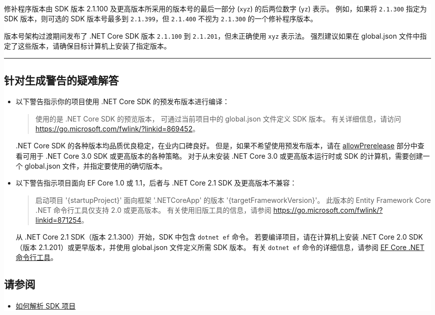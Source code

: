 修补程序版本由 SDK 版本 2.1.100 及更高版本所采用的版本号的最后一部分 (`xyz`) 的后两位数字 (`yz`) 表示。 例如，如果将 `2.1.300` 指定为 SDK 版本，则可选的 SDK 版本号最多到 `2.1.399`，但 `2.1.400` 不视为 `2.1.300` 的一个修补程序版本。

版本号架构过渡期间发布了 .NET Core SDK 版本 `2.1.100` 到 `2.1.201`，但未正确使用 `xyz` 表示法。 强烈建议如果在 global.json 文件中指定了这些版本，请确保目标计算机上安装了指定版本。

---

## <a name="troubleshoot-build-warnings"></a>针对生成警告的疑难解答

* 以下警告指示你的项目使用 .NET Core SDK 的预发布版本进行编译：

  > 使用的是 .NET Core SDK 的预览版本， 可通过当前项目中的 global.json 文件定义 SDK 版本。 有关详细信息，请访问 <https://go.microsoft.com/fwlink/?linkid=869452>。

  .NET Core SDK 的各种版本均品质优良稳定，在业内口碑良好。 但是，如果不希望使用预发布版本，请在 [allowPrerelease](#allowprerelease) 部分中查看可用于 .NET Core 3.0 SDK 或更高版本的各种策略。 对于从未安装 .NET Core 3.0 或更高版本运行时或 SDK 的计算机，需要创建一个 global.json 文件，并指定要使用的确切版本。

* 以下警告指示项目面向 EF Core 1.0 或 1.1，后者与 .NET Core 2.1 SDK 及更高版本不兼容：

  > 启动项目 '{startupProject}' 面向框架 '.NETCoreApp' 的版本 '{targetFrameworkVersion}'。 此版本的 Entity Framework Core .NET 命令行工具仅支持 2.0 或更高版本。 有关使用旧版工具的信息，请参阅 <https://go.microsoft.com/fwlink/?linkid=871254>。

  从 .NET Core 2.1 SDK（版本 2.1.300）开始，SDK 中包含 `dotnet ef` 命令。 若要编译项目，请在计算机上安装 .NET Core 2.0 SDK（版本 2.1.201）或更早版本，并使用 global.json 文件定义所需 SDK 版本。 有关 `dotnet ef` 命令的详细信息，请参阅 [EF Core .NET 命令行工具](/ef/core/miscellaneous/cli/dotnet)。

## <a name="see-also"></a>请参阅

- [如何解析 SDK 项目](/visualstudio/msbuild/how-to-use-project-sdk#how-project-sdks-are-resolved)

